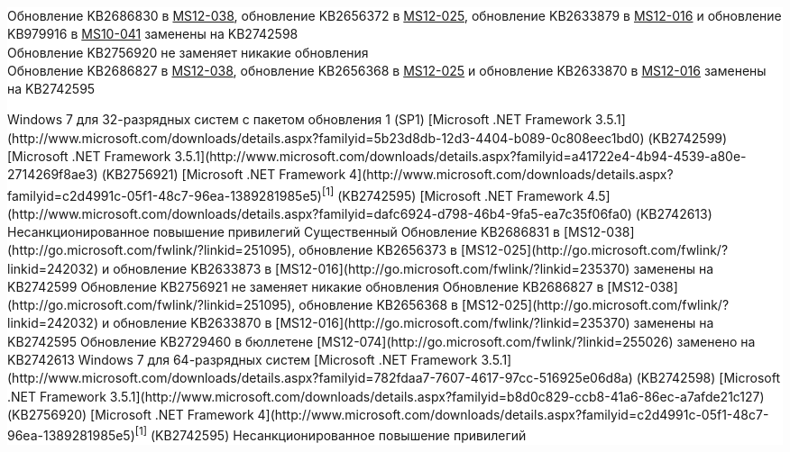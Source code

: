 Обновление KB2686830 в [MS12-038](http://go.microsoft.com/fwlink/?linkid=251095), обновление KB2656372 в [MS12-025](http://go.microsoft.com/fwlink/?linkid=242032), обновление KB2633879 в [MS12-016](http://go.microsoft.com/fwlink/?linkid=235370) и обновление KB979916 в [MS10-041](http://go.microsoft.com/fwlink/?linkid=185042) заменены на KB2742598  
Обновление KB2756920 не заменяет никакие обновления  
Обновление KB2686827 в [MS12-038](http://go.microsoft.com/fwlink/?linkid=251095), обновление KB2656368 в [MS12-025](http://go.microsoft.com/fwlink/?linkid=242032) и обновление KB2633870 в [MS12-016](http://go.microsoft.com/fwlink/?linkid=235370) заменены на KB2742595
</td>
</tr>
<tr>
<td style="border:1px solid black;">
Windows 7 для 32-разрядных систем с пакетом обновления 1 (SP1)
</td>
<td style="border:1px solid black;">
[Microsoft .NET Framework 3.5.1](http://www.microsoft.com/downloads/details.aspx?familyid=5b23d8db-12d3-4404-b089-0c808eec1bd0)  
(KB2742599)  
[Microsoft .NET Framework 3.5.1](http://www.microsoft.com/downloads/details.aspx?familyid=a41722e4-4b94-4539-a80e-2714269f8ae3)  
(KB2756921)  
[Microsoft .NET Framework 4](http://www.microsoft.com/downloads/details.aspx?familyid=c2d4991c-05f1-48c7-96ea-1389281985e5)<sup>[1]</sup>
(KB2742595)  
[Microsoft .NET Framework 4.5](http://www.microsoft.com/downloads/details.aspx?familyid=dafc6924-d798-46b4-9fa5-ea7c35f06fa0)  
(KB2742613)
</td>
<td style="border:1px solid black;">
Несанкционированное повышение привилегий
</td>
<td style="border:1px solid black;">
Существенный
</td>
<td style="border:1px solid black;">
Обновление KB2686831 в [MS12-038](http://go.microsoft.com/fwlink/?linkid=251095), обновление KB2656373 в [MS12-025](http://go.microsoft.com/fwlink/?linkid=242032) и обновление KB2633873 в [MS12-016](http://go.microsoft.com/fwlink/?linkid=235370) заменены на KB2742599  
Обновление KB2756921 не заменяет никакие обновления  
Обновление KB2686827 в [MS12-038](http://go.microsoft.com/fwlink/?linkid=251095), обновление KB2656368 в [MS12-025](http://go.microsoft.com/fwlink/?linkid=242032) и обновление KB2633870 в [MS12-016](http://go.microsoft.com/fwlink/?linkid=235370) заменены на KB2742595  
Обновление KB2729460 в бюллетене [MS12-074](http://go.microsoft.com/fwlink/?linkid=255026) заменено на KB2742613
</td>
</tr>
<tr class="alternateRow">
<td style="border:1px solid black;">
Windows 7 для 64-разрядных систем
</td>
<td style="border:1px solid black;">
[Microsoft .NET Framework 3.5.1](http://www.microsoft.com/downloads/details.aspx?familyid=782fdaa7-7607-4617-97cc-516925e06d8a)  
(KB2742598)  
[Microsoft .NET Framework 3.5.1](http://www.microsoft.com/downloads/details.aspx?familyid=b8d0c829-ccb8-41a6-86ec-a7afde21c127)  
(KB2756920)  
[Microsoft .NET Framework 4](http://www.microsoft.com/downloads/details.aspx?familyid=c2d4991c-05f1-48c7-96ea-1389281985e5)<sup>[1]</sup>
(KB2742595)
</td>
<td style="border:1px solid black;">
Несанкционированное повышение привилегий
</td>